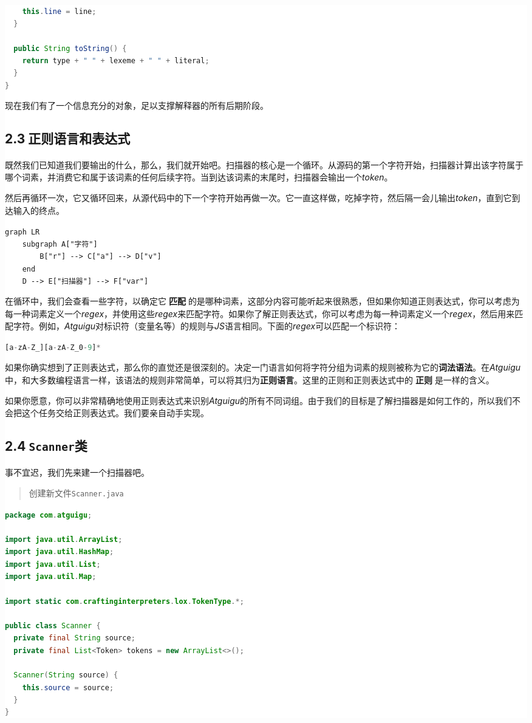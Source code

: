 ```java
    this.line = line;
  }

  public String toString() {
    return type + " " + lexeme + " " + literal;
  }
}
```

现在我们有了一个信息充分的对象，足以支撑解释器的所有后期阶段。

## $2.3$ 正则语言和表达式

既然我们已知道我们要输出的什么，那么，我们就开始吧。扫描器的核心是一个循环。从源码的第一个字符开始，扫描器计算出该字符属于哪个词素，并消费它和属于该词素的任何后续字符。当到达该词素的末尾时，扫描器会输出一个$token$。

然后再循环一次，它又循环回来，从源代码中的下一个字符开始再做一次。它一直这样做，吃掉字符，然后隔一会儿输出$token$，直到它到达输入的终点。

```mermaid
graph LR
	subgraph A["字符"]
		B["r"] --> C["a"] --> D["v"]
	end
	D --> E["扫描器"] --> F["var"]
```

在循环中，我们会查看一些字符，以确定它 **匹配** 的是哪种词素，这部分内容可能听起来很熟悉，但如果你知道正则表达式，你可以考虑为每一种词素定义一个$regex$，并使用这些$regex$来匹配字符。如果你了解正则表达式，你可以考虑为每一种词素定义一个$regex$，然后用来匹配字符。例如，$Atguigu$对标识符（变量名等）的规则与$JS$语言相同。下面的$regex$可以匹配一个标识符：

```js
[a-zA-Z_][a-zA-Z_0-9]*
```

如果你确实想到了正则表达式，那么你的直觉还是很深刻的。决定一门语言如何将字符分组为词素的规则被称为它的**词法语法**。在$Atguigu$中，和大多数编程语言一样，该语法的规则非常简单，可以将其归为**正则语言**。这里的正则和正则表达式中的 **正则** 是一样的含义。

如果你愿意，你可以非常精确地使用正则表达式来识别$Atguigu$的所有不同词组。由于我们的目标是了解扫描器是如何工作的，所以我们不会把这个任务交给正则表达式。我们要亲自动手实现。

## $2.4$ `Scanner`类

事不宜迟，我们先来建一个扫描器吧。

> 创建新文件`Scanner.java`

```java
package com.atguigu;

import java.util.ArrayList;
import java.util.HashMap;
import java.util.List;
import java.util.Map;

import static com.craftinginterpreters.lox.TokenType.*; 

public class Scanner {
  private final String source;
  private final List<Token> tokens = new ArrayList<>();

  Scanner(String source) {
    this.source = source;
  }
}
```
